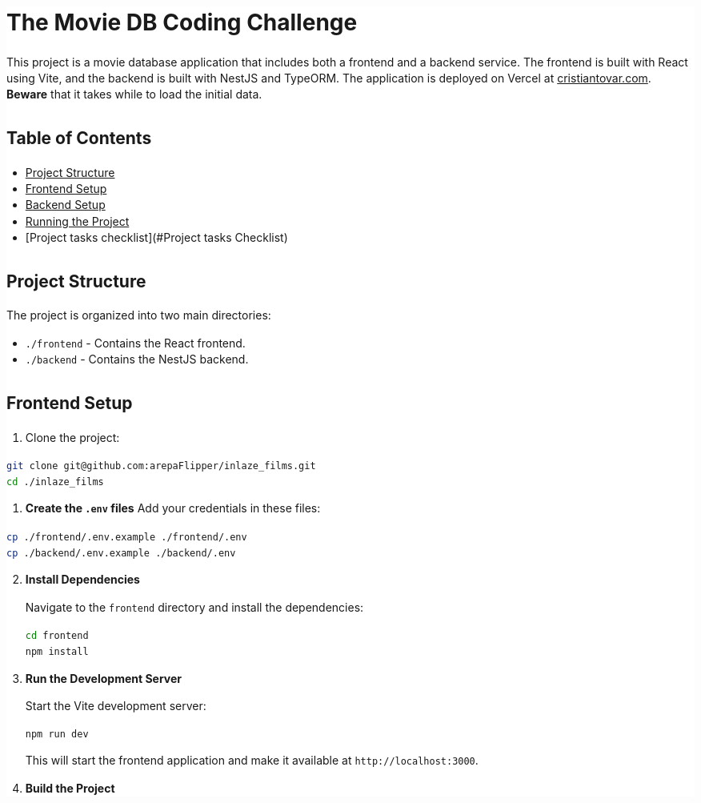 # The Movie DB Coding Challenge

This project is a movie database application that includes both a frontend and a backend service. The frontend is built with React using Vite, and the backend is built with NestJS and TypeORM. The application is deployed on Vercel at [cristiantovar.com](https://inlaze.cristiantovar.com/). **Beware** that it takes while to load the initial data.

## Table of Contents

- [Project Structure](#project-structure)
- [Frontend Setup](#frontend-setup)
- [Backend Setup](#backend-setup)
- [Running the Project](#running-the-project)
- [Project tasks checklist](#Project tasks Checklist)

## Project Structure

The project is organized into two main directories:
- `./frontend` - Contains the React frontend.
- `./backend` - Contains the NestJS backend.

## Frontend Setup

1. Clone the project:
```bash
git clone git@github.com:arepaFlipper/inlaze_films.git
cd ./inlaze_films
```
1. **Create the `.env` files**
Add your credentials in these files:
```bash
cp ./frontend/.env.example ./frontend/.env
cp ./backend/.env.example ./backend/.env
```
2. **Install Dependencies**

   Navigate to the `frontend` directory and install the dependencies:

   ```bash
   cd frontend
   npm install
   ```

2. **Run the Development Server**

   Start the Vite development server:

   ```bash
   npm run dev
   ```

   This will start the frontend application and make it available at `http://localhost:3000`.

3. **Build the Project**

